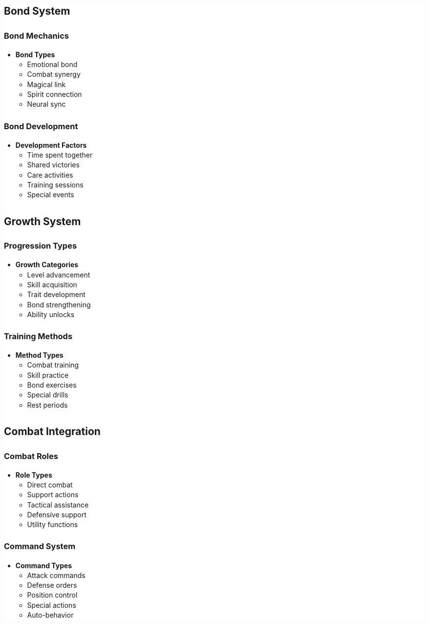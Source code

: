 ## Bond System

### Bond Mechanics
- **Bond Types**
  - Emotional bond
  - Combat synergy
  - Magical link
  - Spirit connection
  - Neural sync

### Bond Development
- **Development Factors**
  - Time spent together
  - Shared victories
  - Care activities
  - Training sessions
  - Special events

## Growth System

### Progression Types
- **Growth Categories**
  - Level advancement
  - Skill acquisition
  - Trait development
  - Bond strengthening
  - Ability unlocks

### Training Methods
- **Method Types**
  - Combat training
  - Skill practice
  - Bond exercises
  - Special drills
  - Rest periods

## Combat Integration

### Combat Roles
- **Role Types**
  - Direct combat
  - Support actions
  - Tactical assistance
  - Defensive support
  - Utility functions

### Command System
- **Command Types**
  - Attack commands
  - Defense orders
  - Position control
  - Special actions
  - Auto-behavior
